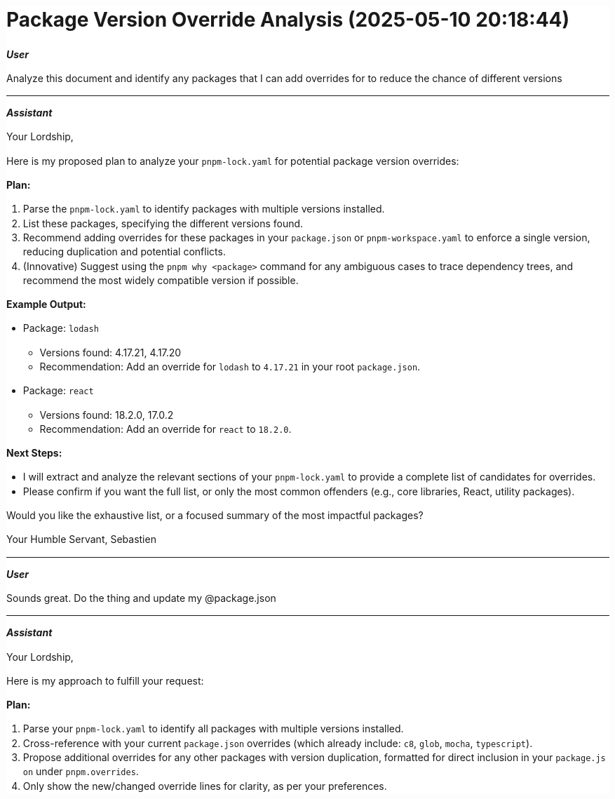 

# Package Version Override Analysis (2025-05-10 20:18:44)

_**User**_

Analyze this document and identify any packages that I can add overrides for to reduce the chance of different versions

---

_**Assistant**_

Your Lordship,

Here is my proposed plan to analyze your `pnpm-lock.yaml` for potential package version overrides:

**Plan:**
1. Parse the `pnpm-lock.yaml` to identify packages with multiple versions installed.
2. List these packages, specifying the different versions found.
3. Recommend adding overrides for these packages in your `package.json` or `pnpm-workspace.yaml` to enforce a single version, reducing duplication and potential conflicts.
4. (Innovative) Suggest using the `pnpm why <package>` command for any ambiguous cases to trace dependency trees, and recommend the most widely compatible version if possible.

**Example Output:**
- Package: `lodash`
  - Versions found: 4.17.21, 4.17.20
  - Recommendation: Add an override for `lodash` to `4.17.21` in your root `package.json`.

- Package: `react`
  - Versions found: 18.2.0, 17.0.2
  - Recommendation: Add an override for `react` to `18.2.0`.

**Next Steps:**
- I will extract and analyze the relevant sections of your `pnpm-lock.yaml` to provide a complete list of candidates for overrides.
- Please confirm if you want the full list, or only the most common offenders (e.g., core libraries, React, utility packages).

Would you like the exhaustive list, or a focused summary of the most impactful packages?

Your Humble Servant, Sebastien

---

_**User**_

Sounds great. Do the thing and update my @package.json 

---

_**Assistant**_

Your Lordship,

Here is my approach to fulfill your request:

**Plan:**
1. Parse your `pnpm-lock.yaml` to identify all packages with multiple versions installed.
2. Cross-reference with your current `package.json` overrides (which already include: `c8`, `glob`, `mocha`, `typescript`).
3. Propose additional overrides for any other packages with version duplication, formatted for direct inclusion in your `package.json` under `pnpm.overrides`.
4. Only show the new/changed override lines for clarity, as per your preferences.
